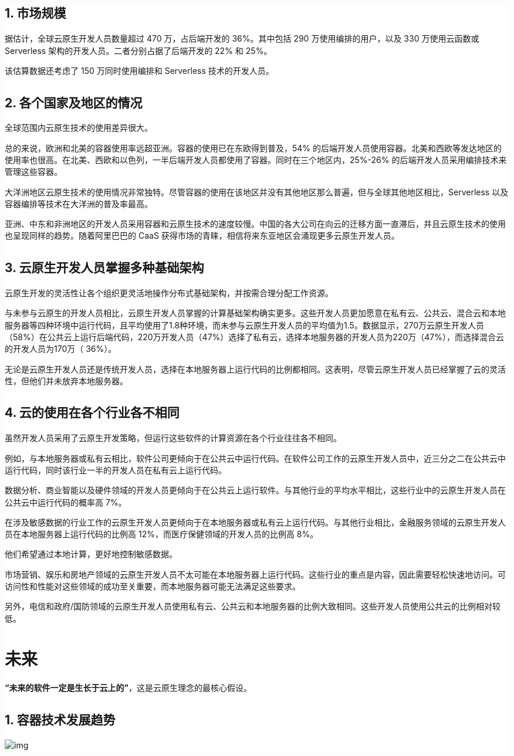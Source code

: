 ## 1. 市场规模

据估计，全球云原生开发人员数量超过 470 万，占后端开发的 36%。其中包括 290 万使用编排的用户，以及 330 万使用云函数或 Serverless 架构的开发人员。二者分别占据了后端开发的 22% 和 25%。

该估算数据还考虑了 150 万同时使用编排和 Serverless 技术的开发人员。

## 2. 各个国家及地区的情况

全球范围内云原生技术的使用差异很大。

总的来说，欧洲和北美的容器使用率远超亚洲。容器的使用已在东欧得到普及，54% 的后端开发人员使用容器。北美和西欧等发达地区的使用率也很高。在北美、西欧和以色列，一半后端开发人员都使用了容器。同时在三个地区内，25%-26% 的后端开发人员采用编排技术来管理这些容器。

大洋洲地区云原生技术的使用情况非常独特。尽管容器的使用在该地区并没有其他地区那么普遍，但与全球其他地区相比，Serverless 以及容器编排等技术在大洋洲的普及率最高。

亚洲、中东和非洲地区的开发人员采用容器和云原生技术的速度较慢。中国的各大公司在向云的迁移方面一直滞后，并且云原生技术的使用也呈现同样的趋势。随着阿里巴巴的 CaaS 获得市场的青睐，相信将来东亚地区会涌现更多云原生开发人员。

## 3. 云原生开发人员掌握多种基础架构

云原生开发的灵活性让各个组织更灵活地操作分布式基础架构，并按需合理分配工作资源。

与未参与云原生的开发人员相比，云原生开发人员掌握的计算基础架构确实更多。这些开发人员更加愿意在私有云、公共云、混合云和本地服务器等四种环境中运行代码，且平均使用了1.8种环境，而未参与云原生开发人员的平均值为1.5。数据显示，270万云原生开发人员（58%）在公共云上运行后端代码，220万开发人员（47%）选择了私有云，选择本地服务器的开发人员为220万（47%），而选择混合云的开发人员为170万（ 36%）。

无论是云原生开发人员还是传统开发人员，选择在本地服务器上运行代码的比例都相同。这表明，尽管云原生开发人员已经掌握了云的灵活性，但他们并未放弃本地服务器。

## 4. 云的使用在各个行业各不相同

虽然开发人员采用了云原生开发策略，但运行这些软件的计算资源在各个行业往往各不相同。

例如，与本地服务器或私有云相比，软件公司更倾向于在公共云中运行代码。在软件公司工作的云原生开发人员中，近三分之二在公共云中运行代码，同时该行业一半的开发人员在私有云上运行代码。

数据分析、商业智能以及硬件领域的开发人员更倾向于在公共云上运行软件。与其他行业的平均水平相比，这些行业中的云原生开发人员在公共云中运行代码的概率高 7%。

在涉及敏感数据的行业工作的云原生开发人员更倾向于在本地服务器或私有云上运行代码。与其他行业相比，金融服务领域的云原生开发人员在本地服务器上运行代码的比例高 12%，而医疗保健领域的开发人员的比例高 8%。

他们希望通过本地计算，更好地控制敏感数据。

市场营销、娱乐和房地产领域的云原生开发人员不太可能在本地服务器上运行代码。这些行业的重点是内容，因此需要轻松快速地访问。可访问性和性能对这些领域的成功至关重要，而本地服务器可能无法满足这些要求。

另外，电信和政府/国防领域的云原生开发人员使用私有云、公共云和本地服务器的比例大致相同。这些开发人员使用公共云的比例相对较低。

# 未来

**“未来的软件一定是生长于云上的”**，这是云原生理念的最核心假设。

## 1. 容器技术发展趋势

![img](https://upload-images.jianshu.io/upload_images/2509688-871fad92f44440a2.png?imageMogr2/auto-orient/strip|imageView2/2/w/1200/format/webp)
